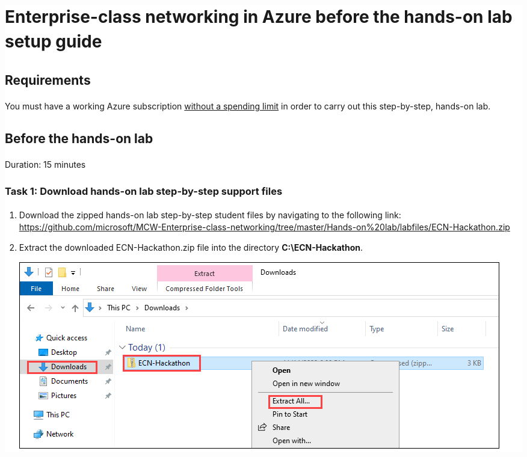 

# Enterprise-class networking in Azure before the hands-on lab setup guide

## Requirements

You must have a working Azure subscription [without a spending limit](https://learn.microsoft.com/azure/cost-management-billing/manage/spending-limit#why-you-might-want-to-remove-the-spending-limit)  in order to carry out this step-by-step, hands-on lab.

## Before the hands-on lab

Duration: 15 minutes

### Task 1: Download hands-on lab step-by-step support files

1. Download the zipped hands-on lab step-by-step student files by navigating to the following link: <https://github.com/microsoft/MCW-Enterprise-class-networking/tree/master/Hands-on%20lab/labfiles/ECN-Hackathon.zip>

2. Extract the downloaded ECN-Hackathon.zip file into the directory **C:\\ECN-Hackathon**.

    ![In File Explorer, the Downloads folder and ECN-Hackathon.zip are highlighted. The context menu is showing for the ECN-Hackathon.zip file, and 'Extract All...' is highlighted.](images/bhol-task1-ecn-hackathon-zip-file-explorer.png "File Explorer showing the ECN-Hackathon.zip file in the Downloads folder")
